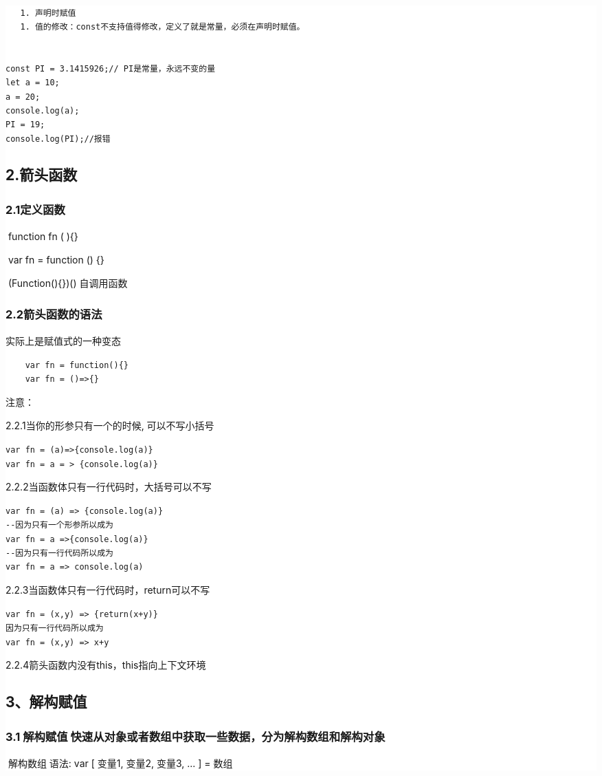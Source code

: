 	   1. 声明时赋值 
	   1. 值的修改：const不支持值得修改，定义了就是常量，必须在声明时赋值。


 	const PI = 3.1415926;// PI是常量，永远不变的量
 	let a = 10;
 	a = 20;
 	console.log(a);
 	PI = 19;
 	console.log(PI);//报错

## 2.箭头函数

### 2.1定义函数

​	function fn ( ){}

​	var fn = function () {}

​	(Function(){})()     自调用函数

### 2.2箭头函数的语法

实际上是赋值式的一种变态

		var fn = function(){}
		var fn = ()=>{}

注意：

2.2.1当你的形参只有一个的时候, 可以不写小括号

	var fn = (a)=>{console.log(a)}
	var fn = a = > {console.log(a)}

2.2.2当函数体只有一行代码时，大括号可以不写

	var fn = (a) => {console.log(a)} 
	--因为只有一个形参所以成为
	var fn = a =>{console.log(a)}
	--因为只有一行代码所以成为
	var fn = a => console.log(a)

2.2.3当函数体只有一行代码时，return可以不写

	var fn = (x,y) => {return(x+y)}
	因为只有一行代码所以成为
	var fn = (x,y) => x+y

2.2.4箭头函数内没有this，this指向上下文环境

## 3、解构赋值

### 3.1 解构赋值 快速从对象或者数组中获取一些数据，分为解构数组和解构对象

​	       解构数组 语法: var [ 变量1, 变量2, 变量3, ... ] = 数组
